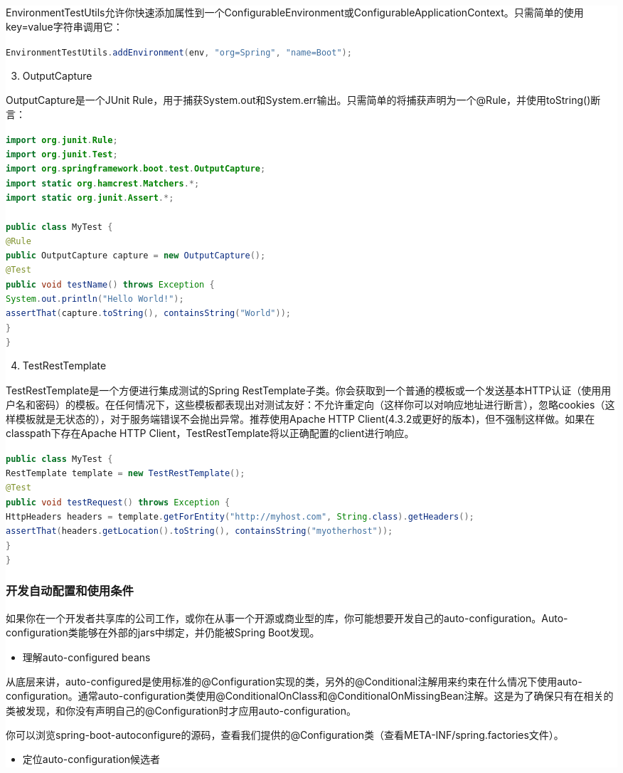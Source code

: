 EnvironmentTestUtils允许你快速添加属性到一个ConfigurableEnvironment或ConfigurableApplicationContext。只需简单的使用key=value字符串调用它：
```java
EnvironmentTestUtils.addEnvironment(env, "org=Spring", "name=Boot");
```
3. OutputCapture

OutputCapture是一个JUnit Rule，用于捕获System.out和System.err输出。只需简单的将捕获声明为一个@Rule，并使用toString()断言：
```java
import org.junit.Rule;
import org.junit.Test;
import org.springframework.boot.test.OutputCapture;
import static org.hamcrest.Matchers.*;
import static org.junit.Assert.*;

public class MyTest {
@Rule
public OutputCapture capture = new OutputCapture();
@Test
public void testName() throws Exception {
System.out.println("Hello World!");
assertThat(capture.toString(), containsString("World"));
}
}
```

4. TestRestTemplate

TestRestTemplate是一个方便进行集成测试的Spring RestTemplate子类。你会获取到一个普通的模板或一个发送基本HTTP认证（使用用户名和密码）的模板。在任何情况下，这些模板都表现出对测试友好：不允许重定向（这样你可以对响应地址进行断言），忽略cookies（这样模板就是无状态的），对于服务端错误不会抛出异常。推荐使用Apache HTTP Client(4.3.2或更好的版本)，但不强制这样做。如果在classpath下存在Apache HTTP Client，TestRestTemplate将以正确配置的client进行响应。
```java
public class MyTest {
RestTemplate template = new TestRestTemplate();
@Test
public void testRequest() throws Exception {
HttpHeaders headers = template.getForEntity("http://myhost.com", String.class).getHeaders();
assertThat(headers.getLocation().toString(), containsString("myotherhost"));
}
}
```

### 开发自动配置和使用条件

如果你在一个开发者共享库的公司工作，或你在从事一个开源或商业型的库，你可能想要开发自己的auto-configuration。Auto-configuration类能够在外部的jars中绑定，并仍能被Spring Boot发现。

* 理解auto-configured beans

从底层来讲，auto-configured是使用标准的@Configuration实现的类，另外的@Conditional注解用来约束在什么情况下使用auto-configuration。通常auto-configuration类使用@ConditionalOnClass和@ConditionalOnMissingBean注解。这是为了确保只有在相关的类被发现，和你没有声明自己的@Configuration时才应用auto-configuration。

你可以浏览spring-boot-autoconfigure的源码，查看我们提供的@Configuration类（查看META-INF/spring.factories文件）。

* 定位auto-configuration候选者
